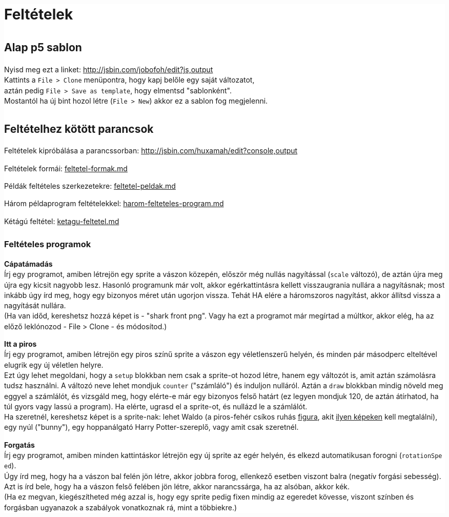 # Feltételek

## Alap p5 sablon

Nyisd meg ezt a linket: http://jsbin.com/jobofoh/edit?js,output  
Kattints a `File > Clone` menüpontra, hogy kapj belőle egy saját változatot,  
aztán pedig `File > Save as template`, hogy elmentsd "sablonként".  
Mostantól ha új bint hozol létre (`File > New`) akkor ez a sablon fog megjelenni.  

## Feltételhez kötött parancsok



Feltételek kipróbálása a parancssorban: http://jsbin.com/huxamah/edit?console,output  

Feltételek formái: [feltetel-formak.md](feltetel-formak.md)  

Példák feltételes szerkezetekre: [feltetel-peldak.md](feltetel-peldak.md)  

Három példaprogram feltételekkel: [harom-felteteles-program.md](harom-felteteles-program.md)

Kétágú feltétel: [ketagu-feltetel.md](ketagu-feltetel.md)  

### Feltételes programok

__Cápatámadás__  
Írj egy programot, amiben létrejön egy sprite a vászon közepén, először még nullás nagyítással (`scale` változó), de aztán újra meg újra egy kicsit nagyobb lesz. Hasonló programunk már volt, akkor egérkattintásra kellett visszaugrania nullára a nagyításnak; most inkább úgy írd meg, hogy egy bizonyos méret után ugorjon vissza. Tehát HA elére a háromszoros nagyítást, akkor állítsd vissza a nagyítását nullára.  
(Ha van időd, kereshetsz hozzá képet is - "shark front png". Vagy ha ezt a programot már megírtad a múltkor, akkor elég, ha az előző leklónozod - File > Clone - és módosítod.)  

__Itt a piros__  
Írj egy programot, amiben létrejön egy piros színű sprite a vászon egy véletlenszerű helyén, és minden pár másodperc elteltével elugrik egy új véletlen helyre.  
Ezt úgy lehet megoldani, hogy a `setup` blokkban nem csak a sprite-ot hozod létre, hanem egy változót is, amit aztán számolásra tudsz használni. A változó neve lehet mondjuk `counter` ("számláló") és induljon nulláról. Aztán a `draw` blokkban mindig növeld meg eggyel a számlálót, és vizsgáld meg, hogy elérte-e már egy bizonyos felső határt (ez legyen mondjuk 120, de aztán átírhatod, ha túl gyors vagy lassú a program). Ha elérte, ugrasd el a sprite-ot, és nullázd le a számlálót.  
Ha szeretnél, kereshetsz képet is a sprite-nak: lehet Waldo (a piros-fehér csíkos ruhás [figura](https://media.golfdigest.com/photos/5ac259d2b312500b48a85018/master/pass/waldo2.jpg), akit [ilyen képeken](https://i.ytimg.com/vi/SiYrSYd7mlc/maxresdefault.jpg) kell megtalálni), egy nyúl ("bunny"), egy hoppanálgató Harry Potter-szereplő, vagy amit csak szeretnél.   

__Forgatás__  
Írj egy programot, amiben minden kattintáskor létrejön egy új sprite az egér helyén, és elkezd automatikusan forogni (`rotationSpeed`).  
Úgy írd meg, hogy ha a vászon bal felén jön létre, akkor jobbra forog, ellenkező esetben viszont balra (negatív forgási sebesség).  
Azt is írd bele, hogy ha a vászon felső felében jön létre, akkor narancssárga, ha az alsóban, akkor kék.  
(Ha ez megvan, kiegészítheted még azzal is, hogy egy sprite pedig fixen mindig az egeredet kövesse, viszont színben és forgásban ugyanazok a szabályok vonatkoznak rá, mint a többiekre.)  
